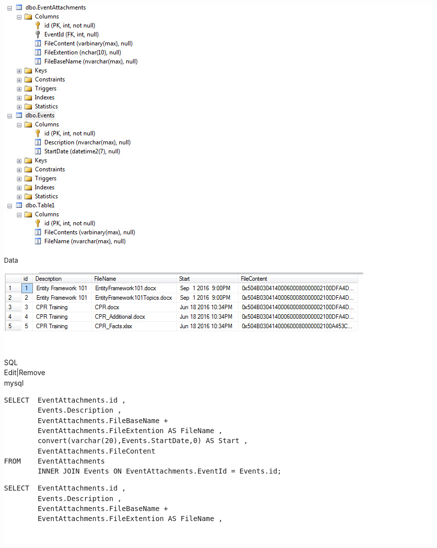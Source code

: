 <p><img id="162434" src="162434-fig2.jpg" alt="" width="312" height="484"></p>
<p><span style="font-size:small">Data</span></p>
<p><img id="162435" src="162435-fig3.jpg" alt="" width="720" height="117"></p>
<p>&nbsp;</p>
<div class="scriptcode">
<div class="pluginEditHolder" pluginCommand="mceScriptCode">
<div class="title"><span>SQL</span></div>
<div class="pluginLinkHolder"><span class="pluginEditHolderLink">Edit</span>|<span class="pluginRemoveHolderLink">Remove</span></div>
<span class="hidden">mysql</span>
<pre class="hidden">SELECT  EventAttachments.id ,
        Events.Description ,
        EventAttachments.FileBaseName &#43; 
		EventAttachments.FileExtention AS FileName ,
        convert(varchar(20),Events.StartDate,0) AS Start ,
        EventAttachments.FileContent
FROM    EventAttachments
        INNER JOIN Events ON EventAttachments.EventId = Events.id;
</pre>
<div class="preview">
<pre class="mysql"><span class="sql__keyword">SELECT</span>&nbsp;&nbsp;<span class="sql__id">EventAttachments</span>.<span class="sql__id">id</span>&nbsp;,&nbsp;
&nbsp;&nbsp;&nbsp;&nbsp;&nbsp;&nbsp;&nbsp;&nbsp;<span class="sql__keyword">Events</span>.<span class="sql__id">Description</span>&nbsp;,&nbsp;
&nbsp;&nbsp;&nbsp;&nbsp;&nbsp;&nbsp;&nbsp;&nbsp;<span class="sql__id">EventAttachments</span>.<span class="sql__id">FileBaseName</span>&nbsp;&#43;&nbsp;&nbsp;
&nbsp;&nbsp;&nbsp;&nbsp;&nbsp;&nbsp;&nbsp;&nbsp;<span class="sql__id">EventAttachments</span>.<span class="sql__id">FileExtention</span>&nbsp;<span class="sql__keyword">AS</span>&nbsp;<span class="sql__id">FileName</span>&nbsp;,&nbsp;